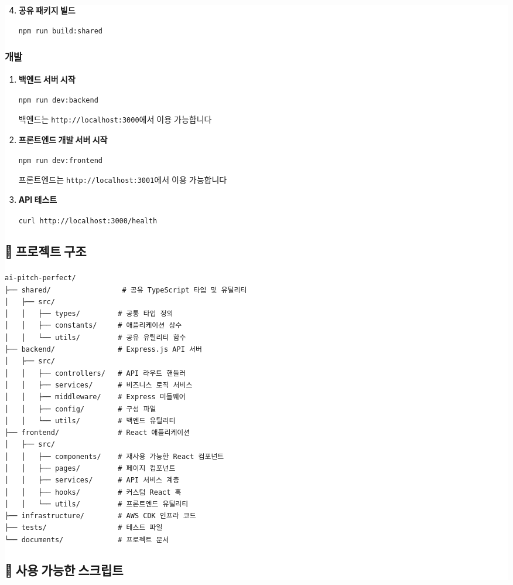 4. **공유 패키지 빌드**
   ```bash
   npm run build:shared
   ```

### 개발

1. **백엔드 서버 시작**
   ```bash
   npm run dev:backend
   ```
   백엔드는 `http://localhost:3000`에서 이용 가능합니다

2. **프론트엔드 개발 서버 시작**
   ```bash
   npm run dev:frontend
   ```
   프론트엔드는 `http://localhost:3001`에서 이용 가능합니다

3. **API 테스트**
   ```bash
   curl http://localhost:3000/health
   ```

## 📁 프로젝트 구조

```
ai-pitch-perfect/
├── shared/                 # 공유 TypeScript 타입 및 유틸리티
│   ├── src/
│   │   ├── types/         # 공통 타입 정의
│   │   ├── constants/     # 애플리케이션 상수
│   │   └── utils/         # 공유 유틸리티 함수
├── backend/               # Express.js API 서버
│   ├── src/
│   │   ├── controllers/   # API 라우트 핸들러
│   │   ├── services/      # 비즈니스 로직 서비스
│   │   ├── middleware/    # Express 미들웨어
│   │   ├── config/        # 구성 파일
│   │   └── utils/         # 백엔드 유틸리티
├── frontend/              # React 애플리케이션
│   ├── src/
│   │   ├── components/    # 재사용 가능한 React 컴포넌트
│   │   ├── pages/         # 페이지 컴포넌트
│   │   ├── services/      # API 서비스 계층
│   │   ├── hooks/         # 커스텀 React 훅
│   │   └── utils/         # 프론트엔드 유틸리티
├── infrastructure/        # AWS CDK 인프라 코드
├── tests/                 # 테스트 파일
└── documents/             # 프로젝트 문서
```

## 🔧 사용 가능한 스크립트
